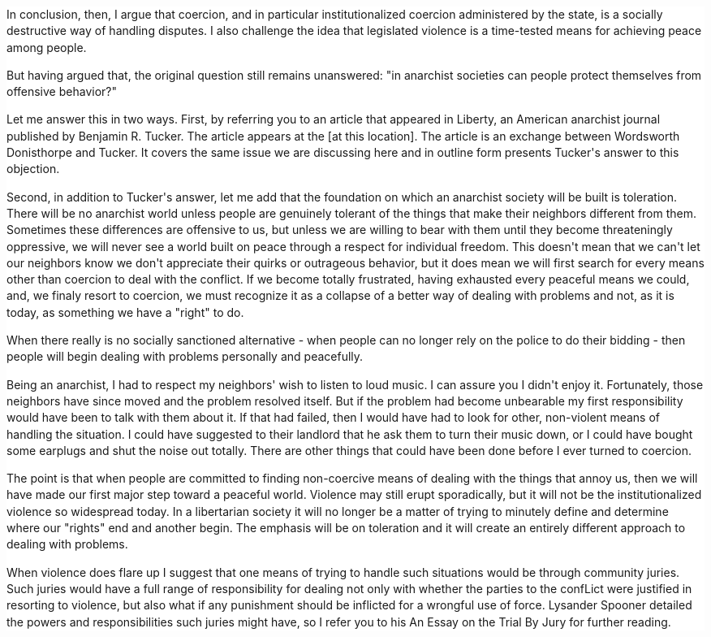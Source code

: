 In conclusion, then, I argue that coercion, and in particular institutionalized
coercion administered by the state, is a socially destructive way of handling
disputes. I also challenge the idea that legislated violence is a time-tested
means for achieving peace among people.

But having argued that, the original question still remains unanswered: "in
anarchist societies can people protect themselves from offensive behavior?"

Let me answer this in two ways. First, by referring you to an article that
appeared in Liberty, an American anarchist journal published by Benjamin
R. Tucker. The article appears at the [at this location]. The article is an
exchange between Wordsworth Donisthorpe and Tucker. It covers the same issue we
are discussing here and in outline form presents Tucker's answer to this
objection.

Second, in addition to Tucker's answer, let me add that the foundation on which
an anarchist society will be built is toleration. There will be no anarchist
world unless people are genuinely tolerant of the things that make their
neighbors different from them. Sometimes these differences are offensive to us,
but unless we are willing to bear with them until they become threateningly
oppressive, we will never see a world built on peace through a respect for
individual freedom. This doesn't mean that we can't let our neighbors know we
don't appreciate their quirks or outrageous behavior, but it does mean we will
first search for every means other than coercion to deal with the conflict. If
we become totally frustrated, having exhausted every peaceful means we could,
and, we finaly resort to coercion, we must recognize it as a collapse of a
better way of dealing with problems and not, as it is today, as something we
have a "right" to do.

When there really is no socially sanctioned alternative - when people can no
longer rely on the police to do their bidding - then people will begin dealing
with problems personally and peacefully.

Being an anarchist, I had to respect my neighbors' wish to listen to loud
music. I can assure you I didn't enjoy it. Fortunately, those neighbors have
since moved and the problem resolved itself. But if the problem had become
unbearable my first responsibility would have been to talk with them about
it. If that had failed, then I would have had to look for other, non-violent
means of handling the situation. I could have suggested to their landlord that
he ask them to turn their music down, or I could have bought some earplugs and
shut the noise out totally. There are other things that could have been done
before I ever turned to coercion.

The point is that when people are committed to finding non-coercive means of
dealing with the things that annoy us, then we will have made our first major
step toward a peaceful world. Violence may still erupt sporadically, but it will
not be the institutionalized violence so widespread today. In a libertarian
society it will no longer be a matter of trying to minutely define and determine
where our "rights" end and another begin. The emphasis will be on toleration and
it will create an entirely different approach to dealing with problems.

When violence does flare up I suggest that one means of trying to handle such
situations would be through community juries. Such juries would have a full
range of responsibility for dealing not only with whether the parties to the
confLict were justified in resorting to violence, but also what if any
punishment should be inflicted for a wrongful use of force. Lysander Spooner
detailed the powers and responsibilities such juries might have, so I refer you
to his An Essay on the Trial By Jury for further reading.
